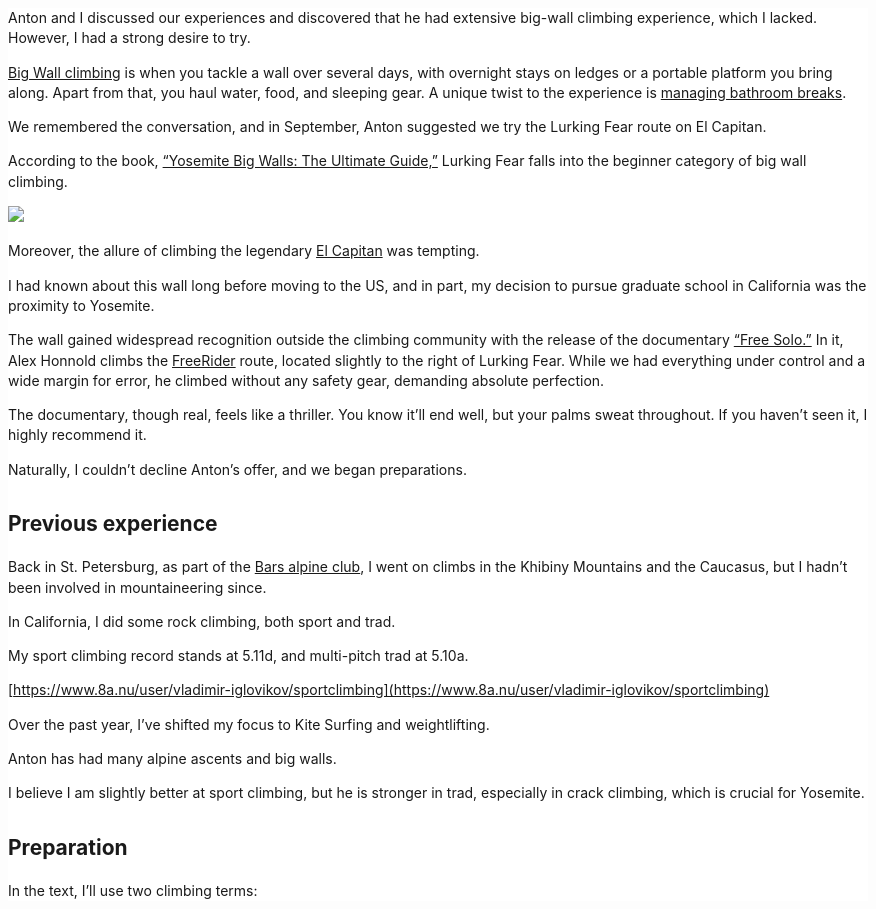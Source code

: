Anton and I discussed our experiences and discovered that he had extensive big-wall climbing experience, which I lacked. However, I had a strong desire to try.

[Big Wall climbing](https://en.wikipedia.org/wiki/Big_wall_climbing) is when you tackle a wall over several days, with overnight stays on ledges or a portable platform you bring along. Apart from that, you haul water, food, and sleeping gear. A unique twist to the experience is [managing bathroom breaks](https://www.youtube.com/watch?v=73aMK1dTCjY).

We remembered the conversation, and in September, Anton suggested we try the Lurking Fear route on El Capitan.

According to the book, [“Yosemite Big Walls: The Ultimate Guide,”](https://rockclimbingyosemite.com/product/2021-yosemite-bigwalls-the-ultimate-guide-print-book-ebook-pdf/) Lurking Fear falls into the beginner category of big wall climbing.

![](https://miro.medium.com/v2/resize:fit:1400/0*tDn9Hcu7P3TK1FXW)

Moreover, the allure of climbing the legendary [El Capitan](https://en.wikipedia.org/wiki/El_Capitan) was tempting.

I had known about this wall long before moving to the US, and in part, my decision to pursue graduate school in California was the proximity to Yosemite.

The wall gained widespread recognition outside the climbing community with the release of the documentary [“Free Solo.”](https://www.imdb.com/title/tt7775622/) In it, Alex Honnold climbs the [FreeRider](https://www.mountainproject.com/route/106261545/freerider) route, located slightly to the right of Lurking Fear. While we had everything under control and a wide margin for error, he climbed without any safety gear, demanding absolute perfection.

The documentary, though real, feels like a thriller. You know it’ll end well, but your palms sweat throughout. If you haven’t seen it, I highly recommend it.

Naturally, I couldn’t decline Anton’s offer, and we began preparations.

## Previous experience

Back in St. Petersburg, as part of the [Bars alpine club](http://www.fasl.ru/clubs/n1/), I went on climbs in the Khibiny Mountains and the Caucasus, but I hadn’t been involved in mountaineering since.

In California, I did some rock climbing, both sport and trad.

My sport climbing record stands at 5.11d, and multi-pitch trad at 5.10a.

[https://www.8a.nu/user/vladimir-iglovikov/sportclimbing](https://www.8a.nu/user/vladimir-iglovikov/sportclimbing)

Over the past year, I’ve shifted my focus to Kite Surfing and weightlifting.

Anton has had many alpine ascents and big walls.

I believe I am slightly better at sport climbing, but he is stronger in trad, especially in crack climbing, which is crucial for Yosemite.

## Preparation

In the text, I’ll use two climbing terms:
